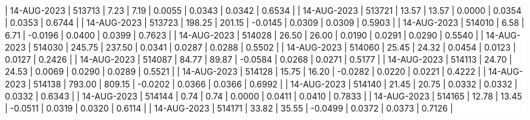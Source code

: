 | 14-AUG-2023 | 513713 | 7.23 | 7.19 | 0.0055 | 0.0343 | 0.0342 | 0.6534 |
| 14-AUG-2023 | 513721 | 13.57 | 13.57 | 0.0000 | 0.0354 | 0.0353 | 0.6744 |
| 14-AUG-2023 | 513723 | 198.25 | 201.15 | -0.0145 | 0.0309 | 0.0309 | 0.5903 |
| 14-AUG-2023 | 514010 | 6.58 | 6.71 | -0.0196 | 0.0400 | 0.0399 | 0.7623 |
| 14-AUG-2023 | 514028 | 26.50 | 26.00 | 0.0190 | 0.0291 | 0.0290 | 0.5540 |
| 14-AUG-2023 | 514030 | 245.75 | 237.50 | 0.0341 | 0.0287 | 0.0288 | 0.5502 |
| 14-AUG-2023 | 514060 | 25.45 | 24.32 | 0.0454 | 0.0123 | 0.0127 | 0.2426 |
| 14-AUG-2023 | 514087 | 84.77 | 89.87 | -0.0584 | 0.0268 | 0.0271 | 0.5177 |
| 14-AUG-2023 | 514113 | 24.70 | 24.53 | 0.0069 | 0.0290 | 0.0289 | 0.5521 |
| 14-AUG-2023 | 514128 | 15.75 | 16.20 | -0.0282 | 0.0220 | 0.0221 | 0.4222 |
| 14-AUG-2023 | 514138 | 793.00 | 809.15 | -0.0202 | 0.0366 | 0.0366 | 0.6992 |
| 14-AUG-2023 | 514140 | 21.45 | 20.75 | 0.0332 | 0.0332 | 0.0332 | 0.6343 |
| 14-AUG-2023 | 514144 | 0.74 | 0.74 | 0.0000 | 0.0411 | 0.0410 | 0.7833 |
| 14-AUG-2023 | 514165 | 12.78 | 13.45 | -0.0511 | 0.0319 | 0.0320 | 0.6114 |
| 14-AUG-2023 | 514171 | 33.82 | 35.55 | -0.0499 | 0.0372 | 0.0373 | 0.7126 |
